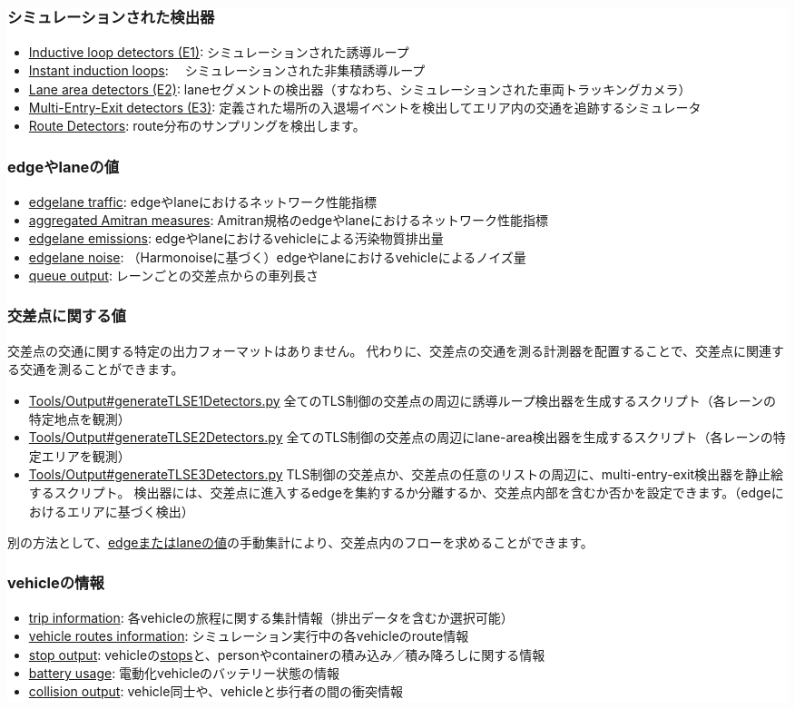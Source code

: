 ### シミュレーションされた検出器

- [Inductive loop detectors (E1)](Induction_Loops_Detectors_(E1).md):
  シミュレーションされた誘導ループ
- [Instant induction loops](Instantaneous_Induction_Loops_Detectors.md):
　シミュレーションされた非集積誘導ループ
- [Lane area detectors (E2)](Lanearea_Detectors_(E2).md):
  laneセグメントの検出器（すなわち、シミュレーションされた車両トラッキングカメラ）
- [Multi-Entry-Exit detectors (E3)](Multi-Entry-Exit_Detectors_(E3).md):
  定義された場所の入退場イベントを検出してエリア内の交通を追跡するシミュレータ
- [Route Detectors](RouteProbe.md): 
  route分布のサンプリングを検出します。

### edgeやlaneの値

- [edgelane traffic](Lane-_or_Edge-based_Traffic_Measures.md):
edgeやlaneにおけるネットワーク性能指標
- [aggregated Amitran measures](Amitran_Traffic_Measures.md):
Amitran規格のedgeやlaneにおけるネットワーク性能指標
- [edgelane emissions](Lane-_or_Edge-based_Emissions_Measures.md):
edgeやlaneにおけるvehicleによる汚染物質排出量
- [edgelane noise](Lane-_or_Edge-based_Noise_Measures.md):
（Harmonoiseに基づく）edgeやlaneにおけるvehicleによるノイズ量
- [queue output](QueueOutput.md): 
レーンごとの交差点からの車列長さ

### 交差点に関する値

交差点の交通に関する特定の出力フォーマットはありません。
代わりに、交差点の交通を測る計測器を配置することで、交差点に関連する交通を測ることができます。

- [Tools/Output\#generateTLSE1Detectors.py](../../Tools/Output.md#generatetlse1detectorspy)
全てのTLS制御の交差点の周辺に誘導ループ検出器を生成するスクリプト（各レーンの特定地点を観測）
- [Tools/Output\#generateTLSE2Detectors.py](../../Tools/Output.md#generatetlse2detectorspy)
全てのTLS制御の交差点の周辺にlane-area検出器を生成するスクリプト（各レーンの特定エリアを観測）
- [Tools/Output\#generateTLSE3Detectors.py](../../Tools/Output.md#generatetlse3detectorspy)
TLS制御の交差点か、交差点の任意のリストの周辺に、multi-entry-exit検出器を静止絵するスクリプト。
検出器には、交差点に進入するedgeを集約するか分離するか、交差点内部を含むか否かを設定できます。（edgeにおけるエリアに基づく検出）

別の方法として、[edgeまたはlaneの値](#values_for_edges_or_lanes)の手動集計により、交差点内のフローを求めることができます。

### vehicleの情報

- [trip information](TripInfo.md):
各vehicleの旅程に関する集計情報（排出データを含むか選択可能）
- [vehicle routes information](VehRoutes.md): 
シミュレーション実行中の各vehicleのroute情報
- [stop output](StopOutput.md): 
  vehicleの[stops](../../Definition_of_Vehicles,_Vehicle_Types,_and_Routes.md#stops)と、personやcontainerの積み込み／積み降ろしに関する情報
- [battery usage](../../Models/Electric.md#battery-output):
電動化vehicleのバッテリー状態の情報
- [collision output](Collisions.md):
vehicle同士や、vehicleと歩行者の間の衝突情報
